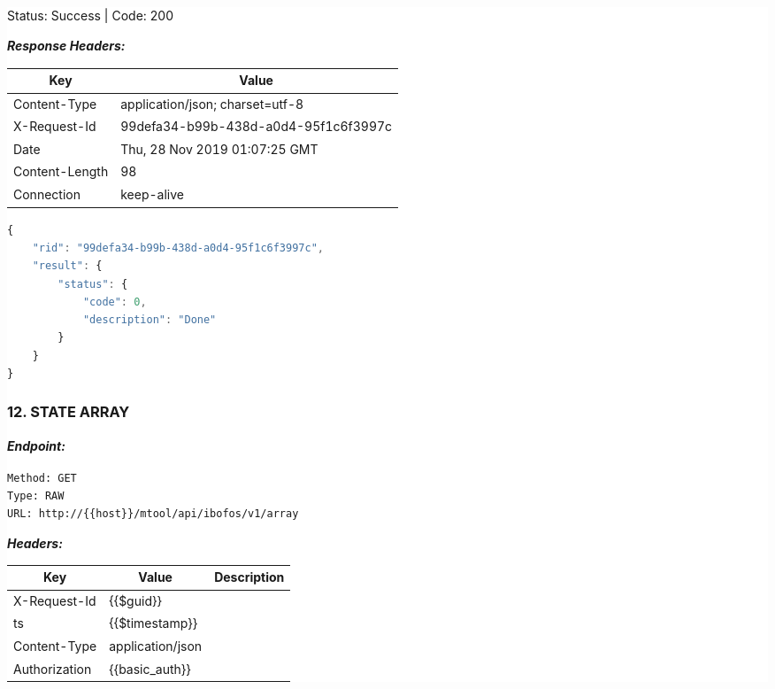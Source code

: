 
Status: Success | Code: 200



***Response Headers:***

| Key | Value |
| --- | ------|
| Content-Type | application/json; charset=utf-8 |
| X-Request-Id | 99defa34-b99b-438d-a0d4-95f1c6f3997c |
| Date | Thu, 28 Nov 2019 01:07:25 GMT |
| Content-Length | 98 |
| Connection | keep-alive |



```js
{
    "rid": "99defa34-b99b-438d-a0d4-95f1c6f3997c",
    "result": {
        "status": {
            "code": 0,
            "description": "Done"
        }
    }
}
```



### 12. STATE ARRAY



***Endpoint:***

```bash
Method: GET
Type: RAW
URL: http://{{host}}/mtool/api/ibofos/v1/array
```


***Headers:***

| Key | Value | Description |
| --- | ------|-------------|
| X-Request-Id | {{$guid}} |  |
| ts | {{$timestamp}} |  |
| Content-Type | application/json |  |
| Authorization | {{basic_auth}} |  |

